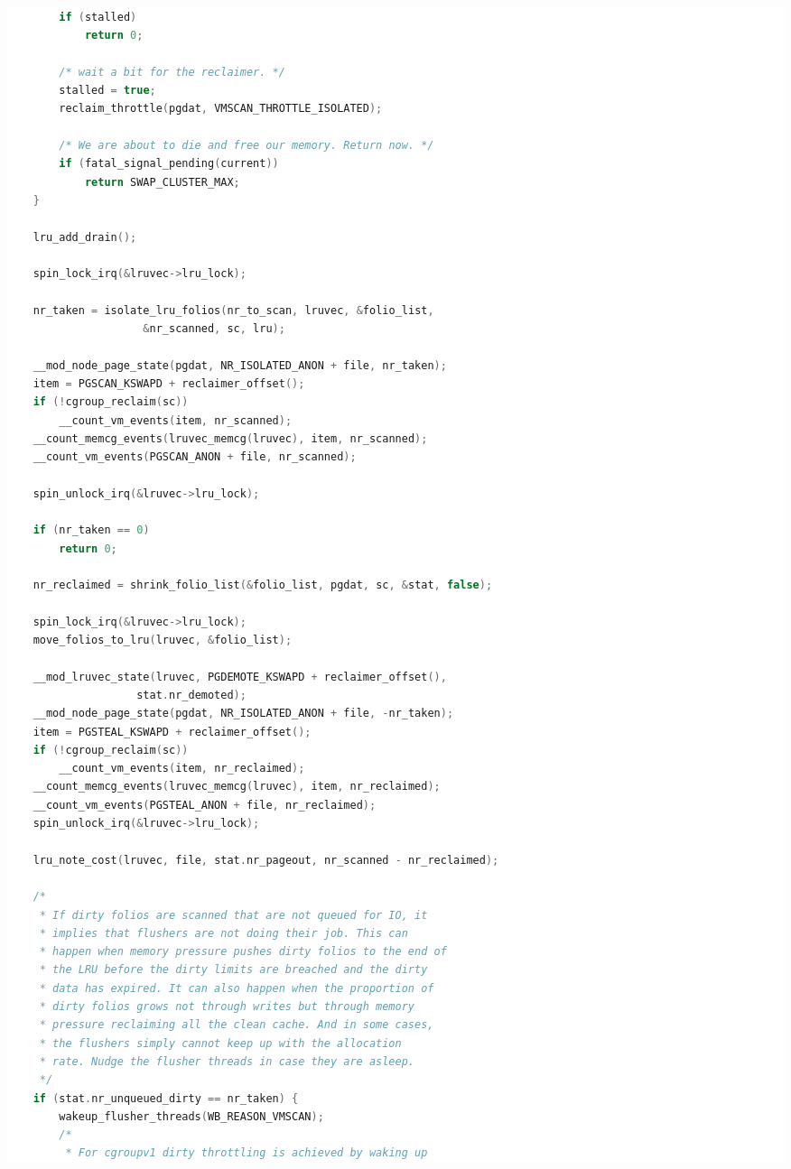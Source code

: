 ```c
		if (stalled)
			return 0;

		/* wait a bit for the reclaimer. */
		stalled = true;
		reclaim_throttle(pgdat, VMSCAN_THROTTLE_ISOLATED);

		/* We are about to die and free our memory. Return now. */
		if (fatal_signal_pending(current))
			return SWAP_CLUSTER_MAX;
	}

	lru_add_drain();

	spin_lock_irq(&lruvec->lru_lock);

	nr_taken = isolate_lru_folios(nr_to_scan, lruvec, &folio_list,
				     &nr_scanned, sc, lru);

	__mod_node_page_state(pgdat, NR_ISOLATED_ANON + file, nr_taken);
	item = PGSCAN_KSWAPD + reclaimer_offset();
	if (!cgroup_reclaim(sc))
		__count_vm_events(item, nr_scanned);
	__count_memcg_events(lruvec_memcg(lruvec), item, nr_scanned);
	__count_vm_events(PGSCAN_ANON + file, nr_scanned);

	spin_unlock_irq(&lruvec->lru_lock);

	if (nr_taken == 0)
		return 0;

	nr_reclaimed = shrink_folio_list(&folio_list, pgdat, sc, &stat, false);

	spin_lock_irq(&lruvec->lru_lock);
	move_folios_to_lru(lruvec, &folio_list);

	__mod_lruvec_state(lruvec, PGDEMOTE_KSWAPD + reclaimer_offset(),
					stat.nr_demoted);
	__mod_node_page_state(pgdat, NR_ISOLATED_ANON + file, -nr_taken);
	item = PGSTEAL_KSWAPD + reclaimer_offset();
	if (!cgroup_reclaim(sc))
		__count_vm_events(item, nr_reclaimed);
	__count_memcg_events(lruvec_memcg(lruvec), item, nr_reclaimed);
	__count_vm_events(PGSTEAL_ANON + file, nr_reclaimed);
	spin_unlock_irq(&lruvec->lru_lock);

	lru_note_cost(lruvec, file, stat.nr_pageout, nr_scanned - nr_reclaimed);

	/*
	 * If dirty folios are scanned that are not queued for IO, it
	 * implies that flushers are not doing their job. This can
	 * happen when memory pressure pushes dirty folios to the end of
	 * the LRU before the dirty limits are breached and the dirty
	 * data has expired. It can also happen when the proportion of
	 * dirty folios grows not through writes but through memory
	 * pressure reclaiming all the clean cache. And in some cases,
	 * the flushers simply cannot keep up with the allocation
	 * rate. Nudge the flusher threads in case they are asleep.
	 */
	if (stat.nr_unqueued_dirty == nr_taken) {
		wakeup_flusher_threads(WB_REASON_VMSCAN);
		/*
		 * For cgroupv1 dirty throttling is achieved by waking up
```